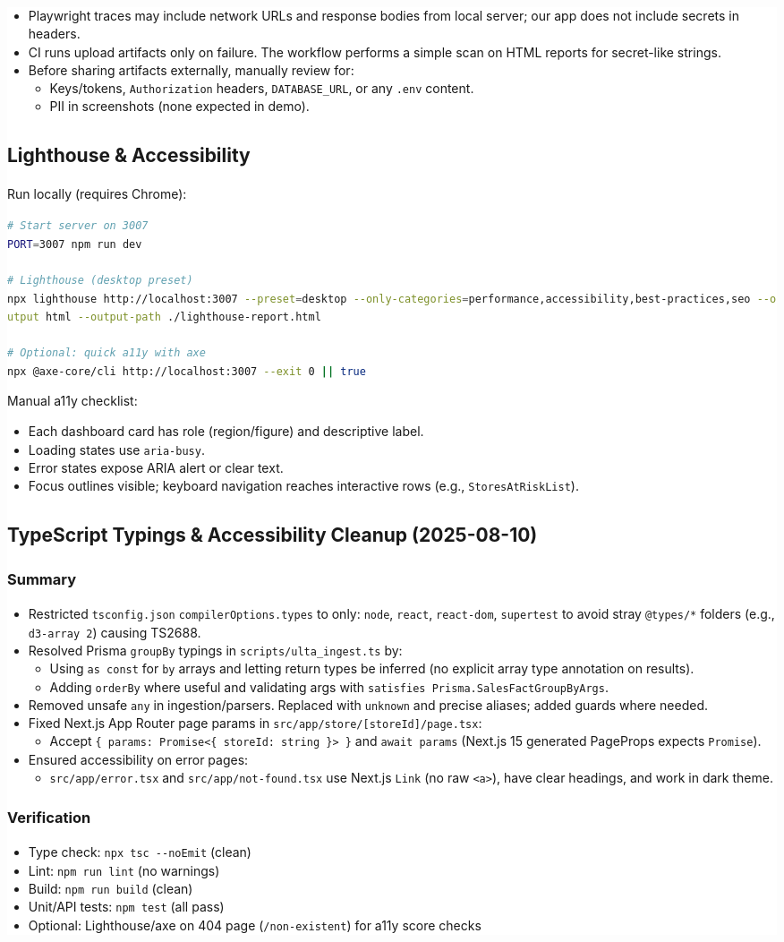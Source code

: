 - Playwright traces may include network URLs and response bodies from local server; our app does not include secrets in headers.
- CI runs upload artifacts only on failure. The workflow performs a simple scan on HTML reports for secret-like strings.
- Before sharing artifacts externally, manually review for:
  - Keys/tokens, `Authorization` headers, `DATABASE_URL`, or any `.env` content.
  - PII in screenshots (none expected in demo).

## Lighthouse & Accessibility

Run locally (requires Chrome):

```bash
# Start server on 3007
PORT=3007 npm run dev

# Lighthouse (desktop preset)
npx lighthouse http://localhost:3007 --preset=desktop --only-categories=performance,accessibility,best-practices,seo --output html --output-path ./lighthouse-report.html

# Optional: quick a11y with axe
npx @axe-core/cli http://localhost:3007 --exit 0 || true
```

Manual a11y checklist:
- Each dashboard card has role (region/figure) and descriptive label.
- Loading states use `aria-busy`.
- Error states expose ARIA alert or clear text.
- Focus outlines visible; keyboard navigation reaches interactive rows (e.g., `StoresAtRiskList`).

## TypeScript Typings & Accessibility Cleanup (2025-08-10)

### Summary
- Restricted `tsconfig.json` `compilerOptions.types` to only: `node`, `react`, `react-dom`, `supertest` to avoid stray `@types/*` folders (e.g., `d3-array 2`) causing TS2688.
- Resolved Prisma `groupBy` typings in `scripts/ulta_ingest.ts` by:
  - Using `as const` for `by` arrays and letting return types be inferred (no explicit array type annotation on results).
  - Adding `orderBy` where useful and validating args with `satisfies Prisma.SalesFactGroupByArgs`.
- Removed unsafe `any` in ingestion/parsers. Replaced with `unknown` and precise aliases; added guards where needed.
- Fixed Next.js App Router page params in `src/app/store/[storeId]/page.tsx`:
  - Accept `{ params: Promise<{ storeId: string }> }` and `await params` (Next.js 15 generated PageProps expects `Promise`).
- Ensured accessibility on error pages:
  - `src/app/error.tsx` and `src/app/not-found.tsx` use Next.js `Link` (no raw `<a>`), have clear headings, and work in dark theme.

### Verification
- Type check: `npx tsc --noEmit` (clean)
- Lint: `npm run lint` (no warnings)
- Build: `npm run build` (clean)
- Unit/API tests: `npm test` (all pass)
- Optional: Lighthouse/axe on 404 page (`/non-existent`) for a11y score checks
